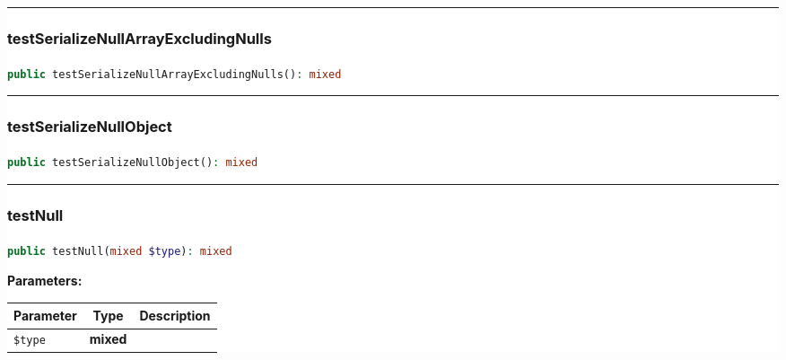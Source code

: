









***

### testSerializeNullArrayExcludingNulls



```php
public testSerializeNullArrayExcludingNulls(): mixed
```











***

### testSerializeNullObject



```php
public testSerializeNullObject(): mixed
```











***

### testNull



```php
public testNull(mixed $type): mixed
```








**Parameters:**

| Parameter | Type | Description |
|-----------|------|-------------|
| `$type` | **mixed** |  |
